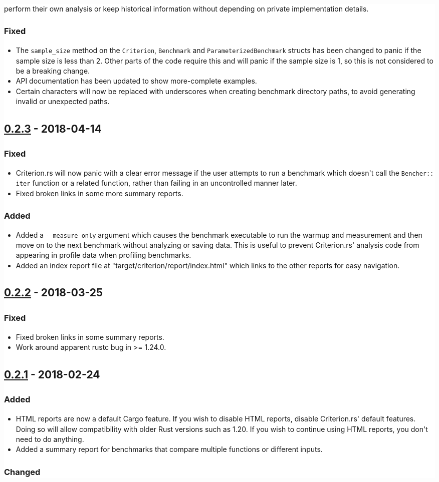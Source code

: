   perform their own analysis or keep historical information without depending on
  private implementation details.

### Fixed

- The `sample_size` method on the `Criterion`, `Benchmark` and
  `ParameterizedBenchmark` structs has been changed to panic if the sample size
  is less than 2. Other parts of the code require this and will panic if the
  sample size is 1, so this is not considered to be a breaking change.
- API documentation has been updated to show more-complete examples.
- Certain characters will now be replaced with underscores when creating benchmark
  directory paths, to avoid generating invalid or unexpected paths.

## [0.2.3] - 2018-04-14

### Fixed

- Criterion.rs will now panic with a clear error message if the user attempts to run
  a benchmark which doesn't call the `Bencher::iter` function or a related function,
  rather than failing in an uncontrolled manner later.
- Fixed broken links in some more summary reports.

### Added

- Added a `--measure-only` argument which causes the benchmark executable to run the
  warmup and measurement and then move on to the next benchmark without analyzing or
  saving data. This is useful to prevent Criterion.rs' analysis code from appearing
  in profile data when profiling benchmarks.
- Added an index report file at "target/criterion/report/index.html" which links to
  the other reports for easy navigation.

## [0.2.2] - 2018-03-25

### Fixed

- Fixed broken links in some summary reports.
- Work around apparent rustc bug in >= 1.24.0.

## [0.2.1] - 2018-02-24

### Added

- HTML reports are now a default Cargo feature. If you wish to disable HTML reports,
  disable Criterion.rs' default features. Doing so will allow compatibility with
  older Rust versions such as 1.20. If you wish to continue using HTML reports, you
  don't need to do anything.
- Added a summary report for benchmarks that compare multiple functions or different
  inputs.

### Changed


[cargo-criterion]: https://github.com/bheisler/cargo-criterion
[Unreleased]: https://github.com/bheisler/criterion.rs/compare/0.4.0...HEAD
[0.1.1]: https://github.com/bheisler/criterion.rs/compare/0.1.0...0.1.1
[0.1.2]: https://github.com/bheisler/criterion.rs/compare/0.1.1...0.1.2
[0.2.0]: https://github.com/bheisler/criterion.rs/compare/0.1.2...0.2.0
[0.2.1]: https://github.com/bheisler/criterion.rs/compare/0.2.0...0.2.1
[0.2.2]: https://github.com/bheisler/criterion.rs/compare/0.2.1...0.2.2
[0.2.3]: https://github.com/bheisler/criterion.rs/compare/0.2.2...0.2.3
[0.2.4]: https://github.com/bheisler/criterion.rs/compare/0.2.3...0.2.4
[0.2.5]: https://github.com/bheisler/criterion.rs/compare/0.2.4...0.2.5
[0.2.6]: https://github.com/bheisler/criterion.rs/compare/0.2.5...0.2.6
[0.2.7]: https://github.com/bheisler/criterion.rs/compare/0.2.6...0.2.7
[0.2.8]: https://github.com/bheisler/criterion.rs/compare/0.2.7...0.2.8
[0.2.9]: https://github.com/bheisler/criterion.rs/compare/0.2.8...0.2.9
[0.2.10]: https://github.com/bheisler/criterion.rs/compare/0.2.9...0.2.10
[0.2.11]: https://github.com/bheisler/criterion.rs/compare/0.2.10...0.2.11
[0.3.0]: https://github.com/bheisler/criterion.rs/compare/0.2.11...0.3.0
[0.3.1]: https://github.com/bheisler/criterion.rs/compare/0.3.0...0.3.1
[0.3.2]: https://github.com/bheisler/criterion.rs/compare/0.3.1...0.3.2
[0.3.3]: https://github.com/bheisler/criterion.rs/compare/0.3.2...0.3.3
[0.3.4]: https://github.com/bheisler/criterion.rs/compare/0.3.3...0.3.4
[0.3.5]: https://github.com/bheisler/criterion.rs/compare/0.3.4...0.3.5
[0.3.6]: https://github.com/bheisler/criterion.rs/compare/0.3.5...0.3.6
[0.4.0]: https://github.com/bheisler/criterion.rs/compare/0.3.6...0.4.0
[0.5.0]: https://github.com/bheisler/criterion.rs/compare/0.4.0...0.5.0
[0.5.1]: https://github.com/bheisler/criterion.rs/compare/0.5.0...0.5.1